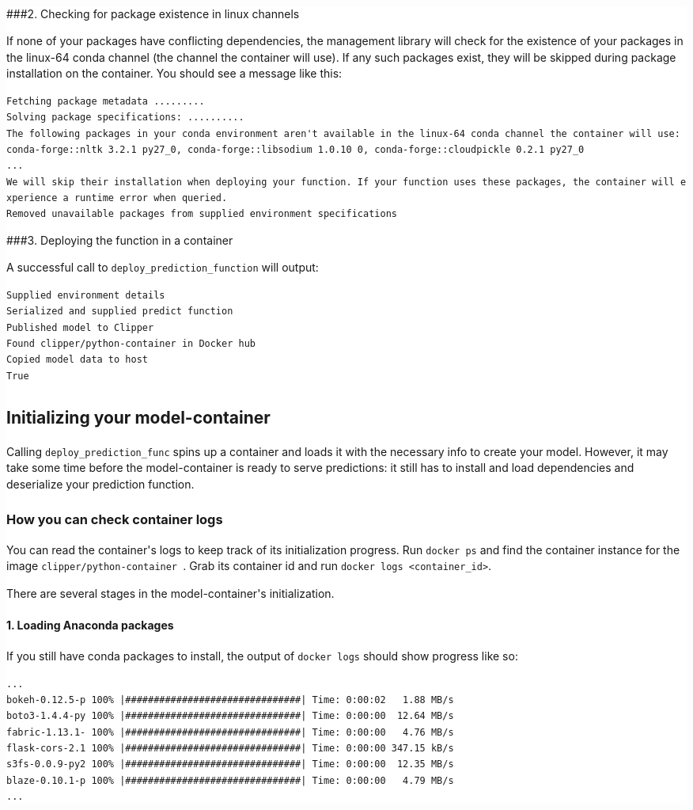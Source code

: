 
###2. Checking for package existence in linux channels

If none of your packages have conflicting dependencies, the management library will check for the existence of your packages in the linux-64 conda channel (the channel the container will use). If any such packages exist, they will be skipped during package installation on the container. You should see a message like this:

```
Fetching package metadata .........
Solving package specifications: ..........
The following packages in your conda environment aren't available in the linux-64 conda channel the container will use:
conda-forge::nltk 3.2.1 py27_0, conda-forge::libsodium 1.0.10 0, conda-forge::cloudpickle 0.2.1 py27_0
...
We will skip their installation when deploying your function. If your function uses these packages, the container will experience a runtime error when queried.
Removed unavailable packages from supplied environment specifications
```

###3. Deploying the function in a container

A successful call to `deploy_prediction_function` will output:

    Supplied environment details
    Serialized and supplied predict function
    Published model to Clipper
    Found clipper/python-container in Docker hub
    Copied model data to host
    True

## Initializing your model-container
Calling `deploy_prediction_func` spins up a container and loads it with the necessary info to create your model. However, it may take some time before the model-container is ready to serve predictions: it still has to install and load dependencies and deserialize your prediction function.

### How you can check container logs
You can read the container's logs to keep track of its initialization progress. Run `docker ps` and find the container instance for the image `clipper/python-container `. Grab its container id and run `docker logs <container_id>`.

There are several stages in the model-container's initialization.

#### 1. Loading Anaconda packages

If you still have conda packages to install, the output of `docker logs` should show progress like so:

```
...
bokeh-0.12.5-p 100% |###############################| Time: 0:00:02   1.88 MB/s
boto3-1.4.4-py 100% |###############################| Time: 0:00:00  12.64 MB/s
fabric-1.13.1- 100% |###############################| Time: 0:00:00   4.76 MB/s
flask-cors-2.1 100% |###############################| Time: 0:00:00 347.15 kB/s
s3fs-0.0.9-py2 100% |###############################| Time: 0:00:00  12.35 MB/s
blaze-0.10.1-p 100% |###############################| Time: 0:00:00   4.79 MB/s
...
```

